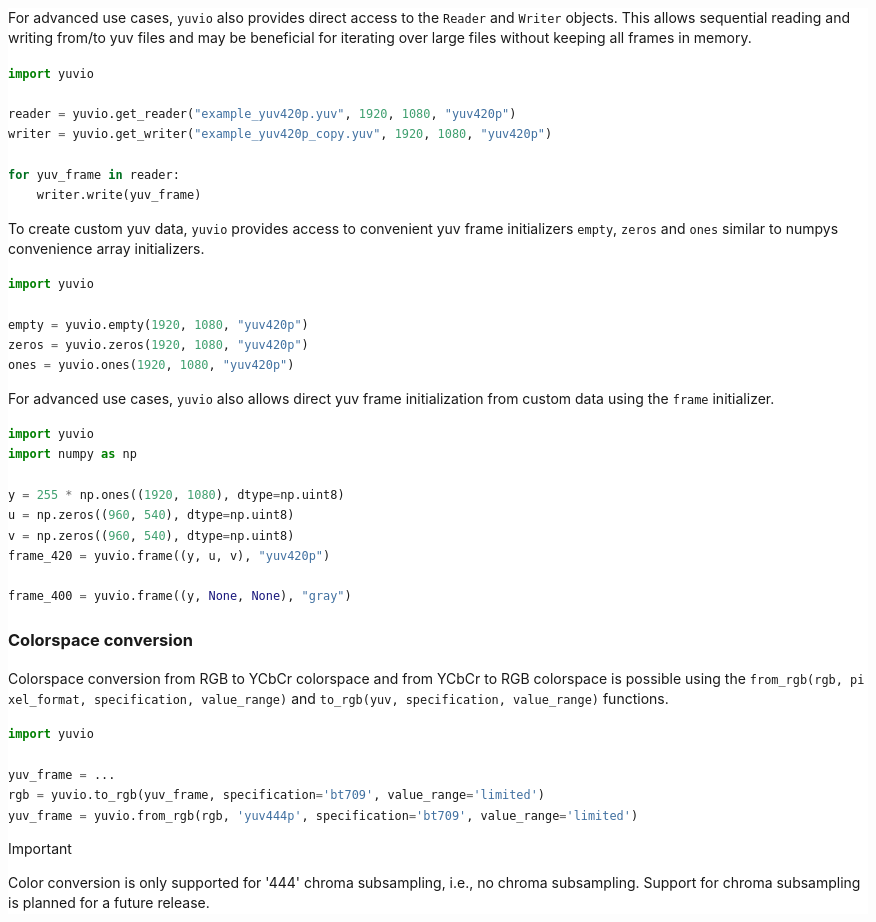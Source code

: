 For advanced use cases, `yuvio` also provides direct access to the `Reader` and `Writer` objects.
This allows sequential reading and writing from/to yuv files and may be beneficial for iterating
over large files without keeping all frames in memory.

```python
import yuvio

reader = yuvio.get_reader("example_yuv420p.yuv", 1920, 1080, "yuv420p")
writer = yuvio.get_writer("example_yuv420p_copy.yuv", 1920, 1080, "yuv420p")

for yuv_frame in reader:
    writer.write(yuv_frame)
```

To create custom yuv data, `yuvio` provides access to convenient yuv frame
initializers `empty`, `zeros` and `ones` similar to numpys convenience array
initializers.

```python
import yuvio

empty = yuvio.empty(1920, 1080, "yuv420p")
zeros = yuvio.zeros(1920, 1080, "yuv420p")
ones = yuvio.ones(1920, 1080, "yuv420p")
```

For advanced use cases, `yuvio` also allows direct yuv frame initialization
from custom data using the `frame` initializer.
```python
import yuvio
import numpy as np

y = 255 * np.ones((1920, 1080), dtype=np.uint8)
u = np.zeros((960, 540), dtype=np.uint8)
v = np.zeros((960, 540), dtype=np.uint8)
frame_420 = yuvio.frame((y, u, v), "yuv420p")

frame_400 = yuvio.frame((y, None, None), "gray")
```

### Colorspace conversion

Colorspace conversion from RGB to YCbCr colorspace and from YCbCr to RGB colorspace is possible using the `from_rgb(rgb, pixel_format, specification, value_range)` and `to_rgb(yuv, specification, value_range)` functions.
```python
import yuvio

yuv_frame = ...
rgb = yuvio.to_rgb(yuv_frame, specification='bt709', value_range='limited')
yuv_frame = yuvio.from_rgb(rgb, 'yuv444p', specification='bt709', value_range='limited')
```

> [!IMPORTANT]  
> Color conversion is only supported for '444' chroma subsampling, i.e., no chroma subsampling. Support for chroma subsampling is planned for a future release.
